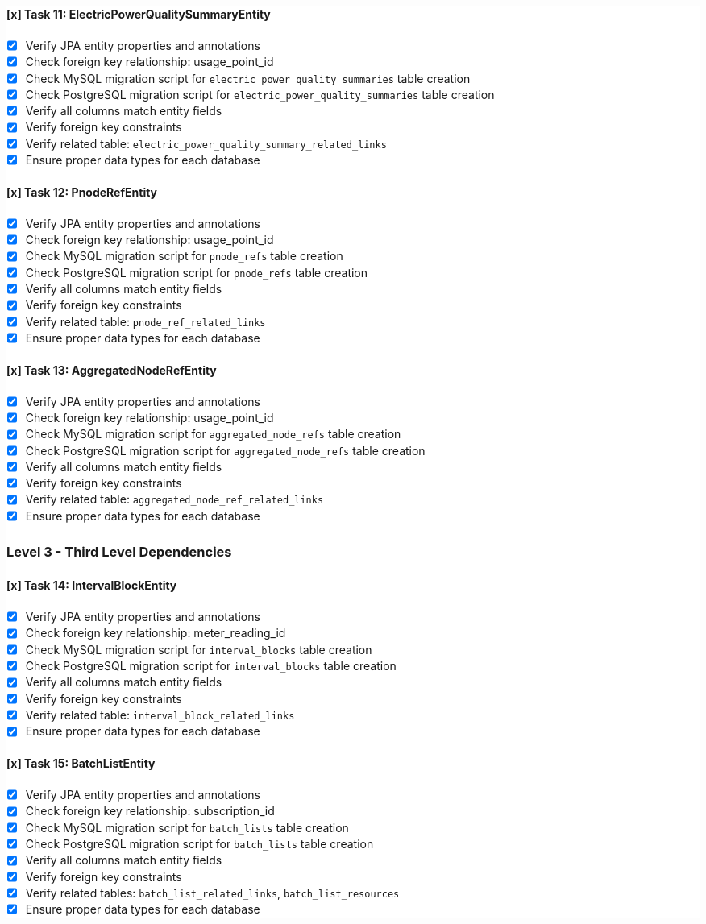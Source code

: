 #### [x] Task 11: ElectricPowerQualitySummaryEntity
- [x] Verify JPA entity properties and annotations
- [x] Check foreign key relationship: usage_point_id
- [x] Check MySQL migration script for `electric_power_quality_summaries` table creation
- [x] Check PostgreSQL migration script for `electric_power_quality_summaries` table creation
- [x] Verify all columns match entity fields
- [x] Verify foreign key constraints
- [x] Verify related table: `electric_power_quality_summary_related_links`
- [x] Ensure proper data types for each database

#### [x] Task 12: PnodeRefEntity
- [x] Verify JPA entity properties and annotations
- [x] Check foreign key relationship: usage_point_id
- [x] Check MySQL migration script for `pnode_refs` table creation
- [x] Check PostgreSQL migration script for `pnode_refs` table creation
- [x] Verify all columns match entity fields
- [x] Verify foreign key constraints
- [x] Verify related table: `pnode_ref_related_links`
- [x] Ensure proper data types for each database

#### [x] Task 13: AggregatedNodeRefEntity
- [x] Verify JPA entity properties and annotations
- [x] Check foreign key relationship: usage_point_id
- [x] Check MySQL migration script for `aggregated_node_refs` table creation
- [x] Check PostgreSQL migration script for `aggregated_node_refs` table creation
- [x] Verify all columns match entity fields
- [x] Verify foreign key constraints
- [x] Verify related table: `aggregated_node_ref_related_links`
- [x] Ensure proper data types for each database

### Level 3 - Third Level Dependencies

#### [x] Task 14: IntervalBlockEntity
- [x] Verify JPA entity properties and annotations
- [x] Check foreign key relationship: meter_reading_id
- [x] Check MySQL migration script for `interval_blocks` table creation
- [x] Check PostgreSQL migration script for `interval_blocks` table creation
- [x] Verify all columns match entity fields
- [x] Verify foreign key constraints
- [x] Verify related table: `interval_block_related_links`
- [x] Ensure proper data types for each database

#### [x] Task 15: BatchListEntity
- [x] Verify JPA entity properties and annotations
- [x] Check foreign key relationship: subscription_id
- [x] Check MySQL migration script for `batch_lists` table creation
- [x] Check PostgreSQL migration script for `batch_lists` table creation
- [x] Verify all columns match entity fields
- [x] Verify foreign key constraints
- [x] Verify related tables: `batch_list_related_links`, `batch_list_resources`
- [x] Ensure proper data types for each database
